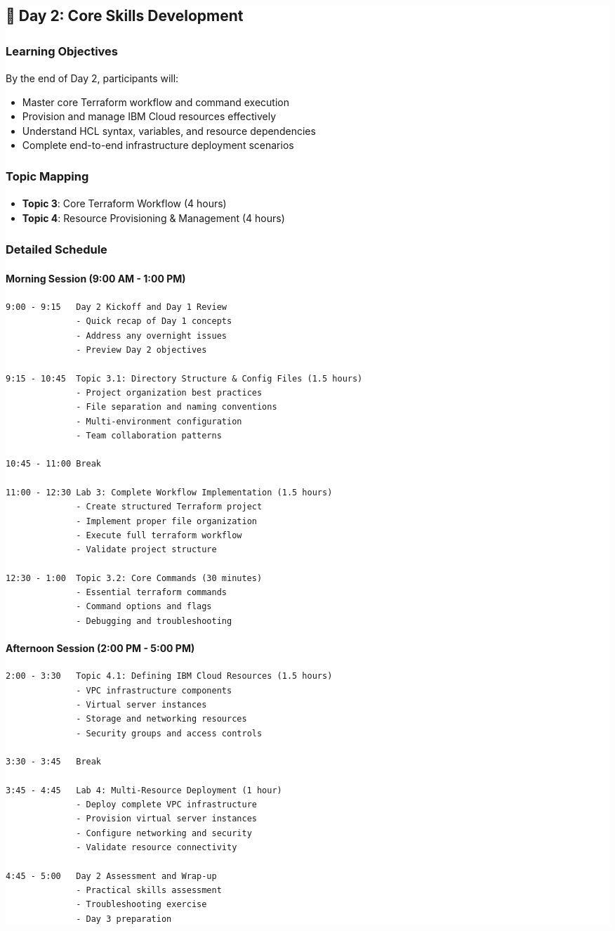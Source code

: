 ## 📅 **Day 2: Core Skills Development**

### **Learning Objectives**
By the end of Day 2, participants will:
- Master core Terraform workflow and command execution
- Provision and manage IBM Cloud resources effectively
- Understand HCL syntax, variables, and resource dependencies
- Complete end-to-end infrastructure deployment scenarios

### **Topic Mapping**
- **Topic 3**: Core Terraform Workflow (4 hours)
- **Topic 4**: Resource Provisioning & Management (4 hours)

### **Detailed Schedule**

#### **Morning Session (9:00 AM - 1:00 PM)**
```
9:00 - 9:15   Day 2 Kickoff and Day 1 Review
              - Quick recap of Day 1 concepts
              - Address any overnight issues
              - Preview Day 2 objectives

9:15 - 10:45  Topic 3.1: Directory Structure & Config Files (1.5 hours)
              - Project organization best practices
              - File separation and naming conventions
              - Multi-environment configuration
              - Team collaboration patterns

10:45 - 11:00 Break

11:00 - 12:30 Lab 3: Complete Workflow Implementation (1.5 hours)
              - Create structured Terraform project
              - Implement proper file organization
              - Execute full terraform workflow
              - Validate project structure

12:30 - 1:00  Topic 3.2: Core Commands (30 minutes)
              - Essential terraform commands
              - Command options and flags
              - Debugging and troubleshooting
```

#### **Afternoon Session (2:00 PM - 5:00 PM)**
```
2:00 - 3:30   Topic 4.1: Defining IBM Cloud Resources (1.5 hours)
              - VPC infrastructure components
              - Virtual server instances
              - Storage and networking resources
              - Security groups and access controls

3:30 - 3:45   Break

3:45 - 4:45   Lab 4: Multi-Resource Deployment (1 hour)
              - Deploy complete VPC infrastructure
              - Provision virtual server instances
              - Configure networking and security
              - Validate resource connectivity

4:45 - 5:00   Day 2 Assessment and Wrap-up
              - Practical skills assessment
              - Troubleshooting exercise
              - Day 3 preparation
```